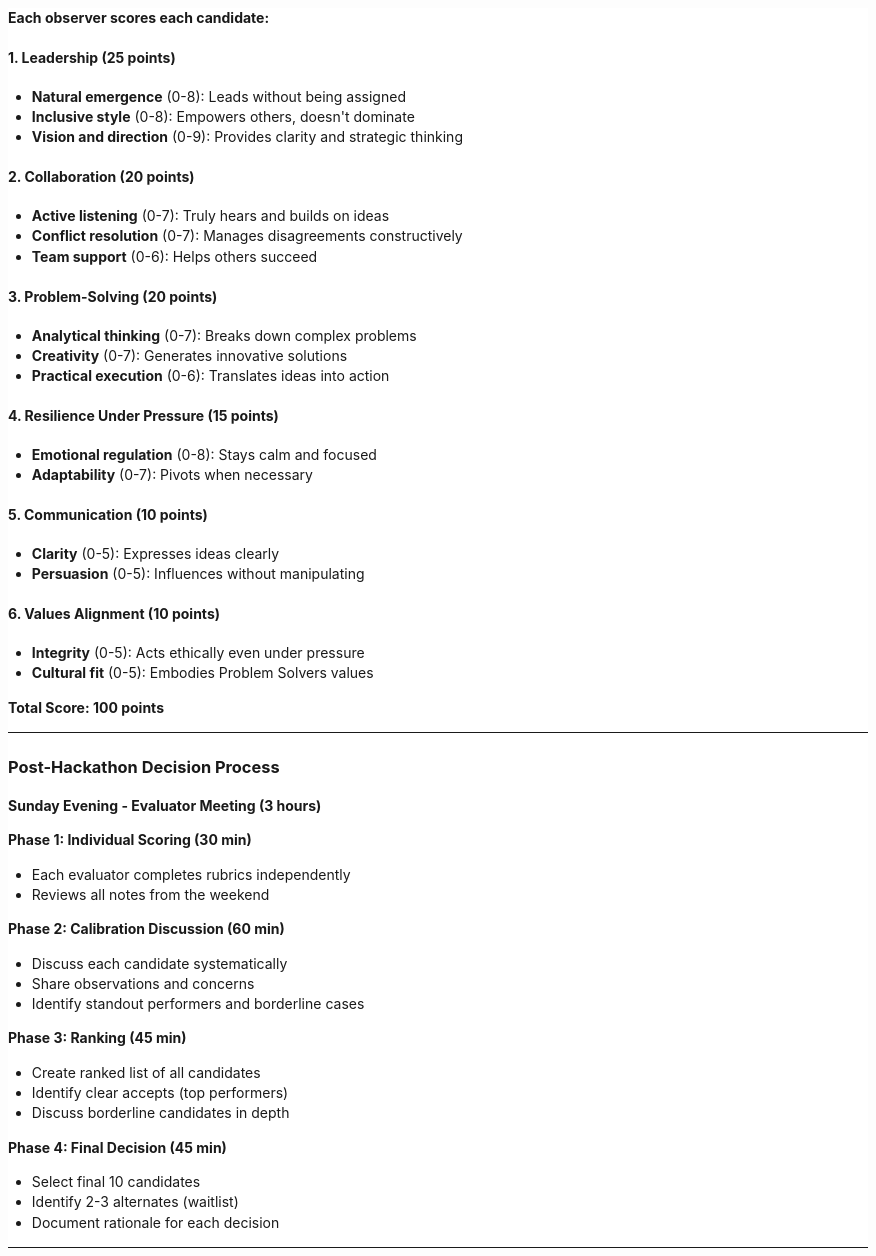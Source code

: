 **Each observer scores each candidate:**

#### 1. Leadership (25 points)
- **Natural emergence** (0-8): Leads without being assigned
- **Inclusive style** (0-8): Empowers others, doesn't dominate
- **Vision and direction** (0-9): Provides clarity and strategic thinking

#### 2. Collaboration (20 points)
- **Active listening** (0-7): Truly hears and builds on ideas
- **Conflict resolution** (0-7): Manages disagreements constructively
- **Team support** (0-6): Helps others succeed

#### 3. Problem-Solving (20 points)
- **Analytical thinking** (0-7): Breaks down complex problems
- **Creativity** (0-7): Generates innovative solutions
- **Practical execution** (0-6): Translates ideas into action

#### 4. Resilience Under Pressure (15 points)
- **Emotional regulation** (0-8): Stays calm and focused
- **Adaptability** (0-7): Pivots when necessary

#### 5. Communication (10 points)
- **Clarity** (0-5): Expresses ideas clearly
- **Persuasion** (0-5): Influences without manipulating

#### 6. Values Alignment (10 points)
- **Integrity** (0-5): Acts ethically even under pressure
- **Cultural fit** (0-5): Embodies Problem Solvers values

**Total Score: 100 points**

---

### Post-Hackathon Decision Process

**Sunday Evening - Evaluator Meeting (3 hours)**

**Phase 1: Individual Scoring (30 min)**
- Each evaluator completes rubrics independently
- Reviews all notes from the weekend

**Phase 2: Calibration Discussion (60 min)**
- Discuss each candidate systematically
- Share observations and concerns
- Identify standout performers and borderline cases

**Phase 3: Ranking (45 min)**
- Create ranked list of all candidates
- Identify clear accepts (top performers)
- Discuss borderline candidates in depth

**Phase 4: Final Decision (45 min)**
- Select final 10 candidates
- Identify 2-3 alternates (waitlist)
- Document rationale for each decision

---
